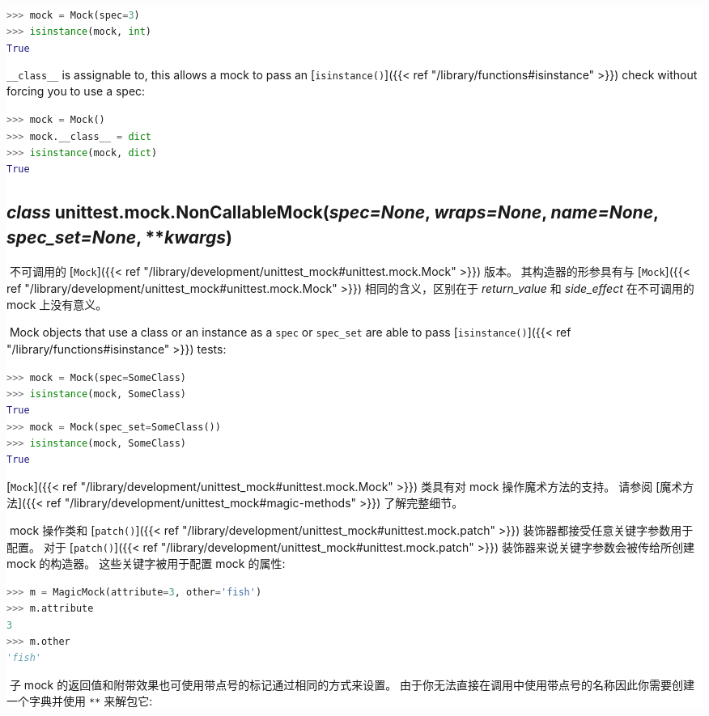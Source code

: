 

``` python
>>> mock = Mock(spec=3)
>>> isinstance(mock, int)
True
```

`__class__` is assignable to, this allows a mock to pass an [`isinstance()`]({{< ref "/library/functions#isinstance" >}}) check without forcing you to use a spec:



``` python
>>> mock = Mock()
>>> mock.__class__ = dict
>>> isinstance(mock, dict)
True
```

## *class* unittest.mock.**NonCallableMock**(*spec=None*, *wraps=None*, *name=None*, *spec_set=None*, ***kwargs*)

​	不可调用的 [`Mock`]({{< ref "/library/development/unittest_mock#unittest.mock.Mock" >}}) 版本。 其构造器的形参具有与 [`Mock`]({{< ref "/library/development/unittest_mock#unittest.mock.Mock" >}}) 相同的含义，区别在于 *return_value* 和 *side_effect* 在不可调用的 mock 上没有意义。

​	Mock objects that use a class or an instance as a `spec` or `spec_set` are able to pass [`isinstance()`]({{< ref "/library/functions#isinstance" >}}) tests:



``` python
>>> mock = Mock(spec=SomeClass)
>>> isinstance(mock, SomeClass)
True
>>> mock = Mock(spec_set=SomeClass())
>>> isinstance(mock, SomeClass)
True
```

[`Mock`]({{< ref "/library/development/unittest_mock#unittest.mock.Mock" >}}) 类具有对 mock 操作魔术方法的支持。 请参阅 [魔术方法]({{< ref "/library/development/unittest_mock#magic-methods" >}}) 了解完整细节。

​	mock 操作类和 [`patch()`]({{< ref "/library/development/unittest_mock#unittest.mock.patch" >}}) 装饰器都接受任意关键字参数用于配置。 对于 [`patch()`]({{< ref "/library/development/unittest_mock#unittest.mock.patch" >}}) 装饰器来说关键字参数会被传给所创建 mock 的构造器。 这些关键字被用于配置 mock 的属性:



``` python
>>> m = MagicMock(attribute=3, other='fish')
>>> m.attribute
3
>>> m.other
'fish'
```

​	子 mock 的返回值和附带效果也可使用带点号的标记通过相同的方式来设置。 由于你无法直接在调用中使用带点号的名称因此你需要创建一个字典并使用 `**` 来解包它:
